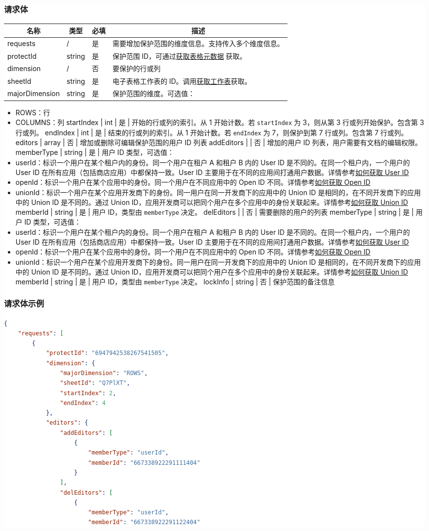 ### 请求体

名称 | 类型 | 必填 | 描述
--- | --- | --- | ---
requests | / | 是 | 需要增加保护范围的维度信息。支持传入多个维度信息。
protectId | string | 是 | 保护范围 ID，可通过[获取表格元数据](https://open.feishu.cn/document/ukTMukTMukTM/uETMzUjLxEzM14SMxMTN) 获取。
dimension | / | 否 | 要保护的行或列
sheetId | string | 是 | 电子表格工作表的 ID。调用[获取工作表](https://open.feishu.cn/document/ukTMukTMukTM/uUDN04SN0QjL1QDN/sheets-v3/spreadsheet-sheet/query)获取。
majorDimension | string | 是 | 保护范围的维度。可选值：  
- ROWS：行  
- COLUMNS：列
startIndex | int | 是 | 开始的行或列的索引。从 1 开始计数。若 `startIndex` 为 3，则从第 3 行或列开始保护。包含第 3 行或列。
endIndex | int | 是 | 结束的行或列的索引。从 1 开始计数。若 `endIndex` 为 7，则保护到第 7 行或列。包含第 7 行或列。
editors | array<int64> | 否 | 增加或删除可编辑保护范围的用户 ID 列表
addEditors | <md-text type="field-type" > | 否 | 增加的用户 ID 列表，用户需要有文档的编辑权限。
memberType | string | 是 | 用户 ID 类型，可选值：  
- userId：标识一个用户在某个租户内的身份。同一个用户在租户 A 和租户 B 内的 User ID 是不同的。在同一个租户内，一个用户的 User ID 在所有应用（包括商店应用）中都保持一致。User ID 主要用于在不同的应用间打通用户数据。详情参考[如何获取 User ID](https://open.feishu.cn/document/uAjLw4CM/ugTN1YjL4UTN24CO1UjN/trouble-shooting/how-to-obtain-user-id)  
- openId：标识一个用户在某个应用中的身份。同一个用户在不同应用中的 Open ID 不同。详情参考[如何获取 Open ID](https://open.feishu.cn/document/uAjLw4CM/ugTN1YjL4UTN24CO1UjN/trouble-shooting/how-to-obtain-openid)  
- unionId：标识一个用户在某个应用开发商下的身份。同一用户在同一开发商下的应用中的 Union ID 是相同的，在不同开发商下的应用中的 Union ID 是不同的。通过 Union ID，应用开发商可以把同个用户在多个应用中的身份关联起来。详情参考[如何获取 Union ID](https://open.feishu.cn/document/uAjLw4CM/ugTN1YjL4UTN24CO1UjN/trouble-shooting/how-to-obtain-union-id)
memberId | string | 是 | 用户 ID，类型由 `memberType` 决定。
delEditors | <md-text type="field-type" ></md-text> | 否 | 需要删除的用户的列表
memberType | string | 是 | 用户 ID 类型，可选值：  
- userId：标识一个用户在某个租户内的身份。同一个用户在租户 A 和租户 B 内的 User ID 是不同的。在同一个租户内，一个用户的 User ID 在所有应用（包括商店应用）中都保持一致。User ID 主要用于在不同的应用间打通用户数据。详情参考[如何获取 User ID](https://open.feishu.cn/document/uAjLw4CM/ugTN1YjL4UTN24CO1UjN/trouble-shooting/how-to-obtain-user-id)  
- openId：标识一个用户在某个应用中的身份。同一个用户在不同应用中的 Open ID 不同。详情参考[如何获取 Open ID](https://open.feishu.cn/document/uAjLw4CM/ugTN1YjL4UTN24CO1UjN/trouble-shooting/how-to-obtain-openid)  
- unionId：标识一个用户在某个应用开发商下的身份。同一用户在同一开发商下的应用中的 Union ID 是相同的，在不同开发商下的应用中的 Union ID 是不同的。通过 Union ID，应用开发商可以把同个用户在多个应用中的身份关联起来。详情参考[如何获取 Union ID](https://open.feishu.cn/document/uAjLw4CM/ugTN1YjL4UTN24CO1UjN/trouble-shooting/how-to-obtain-union-id)
memberId | string | 是 | 用户 ID，类型由 `memberType` 决定。
lockInfo | string | 否 | 保护范围的备注信息

### 请求体示例
```json
{
    "requests": [
        {
            "protectId": "6947942538267541505",
            "dimension": {
                "majorDimension": "ROWS",
                "sheetId": "Q7PlXT",
                "startIndex": 2,
                "endIndex": 4
            },
            "editors": {
                "addEditors": [
                    {
                        "memberType": "userId",
                        "memberId": "667338922291111404"
                    }
                ],
                "delEditors": [
                    {
                        "memberType": "userId",
                        "memberId": "667338922291122404"
```